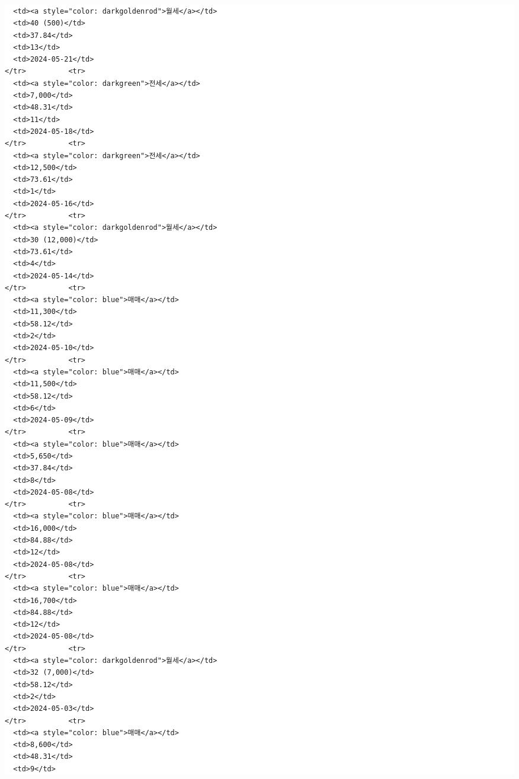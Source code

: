       <td><a style="color: darkgoldenrod">월세</a></td>
      <td>40 (500)</td>
      <td>37.84</td>
      <td>13</td>
      <td>2024-05-21</td>
    </tr>          <tr>
      <td><a style="color: darkgreen">전세</a></td>
      <td>7,000</td>
      <td>48.31</td>
      <td>11</td>
      <td>2024-05-18</td>
    </tr>          <tr>
      <td><a style="color: darkgreen">전세</a></td>
      <td>12,500</td>
      <td>73.61</td>
      <td>1</td>
      <td>2024-05-16</td>
    </tr>          <tr>
      <td><a style="color: darkgoldenrod">월세</a></td>
      <td>30 (12,000)</td>
      <td>73.61</td>
      <td>4</td>
      <td>2024-05-14</td>
    </tr>          <tr>
      <td><a style="color: blue">매매</a></td>
      <td>11,300</td>
      <td>58.12</td>
      <td>2</td>
      <td>2024-05-10</td>
    </tr>          <tr>
      <td><a style="color: blue">매매</a></td>
      <td>11,500</td>
      <td>58.12</td>
      <td>6</td>
      <td>2024-05-09</td>
    </tr>          <tr>
      <td><a style="color: blue">매매</a></td>
      <td>5,650</td>
      <td>37.84</td>
      <td>8</td>
      <td>2024-05-08</td>
    </tr>          <tr>
      <td><a style="color: blue">매매</a></td>
      <td>16,000</td>
      <td>84.88</td>
      <td>12</td>
      <td>2024-05-08</td>
    </tr>          <tr>
      <td><a style="color: blue">매매</a></td>
      <td>16,700</td>
      <td>84.88</td>
      <td>12</td>
      <td>2024-05-08</td>
    </tr>          <tr>
      <td><a style="color: darkgoldenrod">월세</a></td>
      <td>32 (7,000)</td>
      <td>58.12</td>
      <td>2</td>
      <td>2024-05-03</td>
    </tr>          <tr>
      <td><a style="color: blue">매매</a></td>
      <td>8,600</td>
      <td>48.31</td>
      <td>9</td>